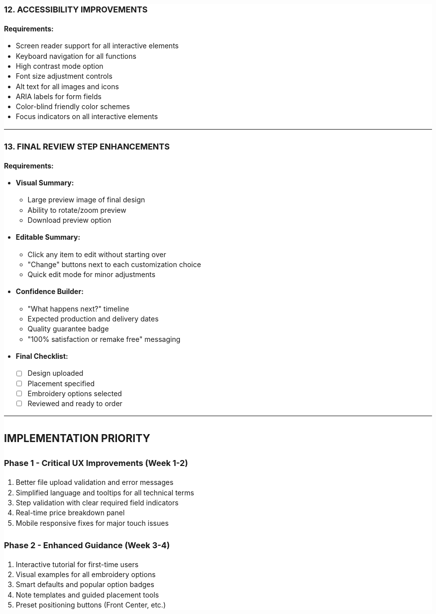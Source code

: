 
### 12. ACCESSIBILITY IMPROVEMENTS

**Requirements:**
- Screen reader support for all interactive elements
- Keyboard navigation for all functions
- High contrast mode option
- Font size adjustment controls
- Alt text for all images and icons
- ARIA labels for form fields
- Color-blind friendly color schemes
- Focus indicators on all interactive elements

---

### 13. FINAL REVIEW STEP ENHANCEMENTS

**Requirements:**
- **Visual Summary:**
  - Large preview image of final design
  - Ability to rotate/zoom preview
  - Download preview option
  
- **Editable Summary:**
  - Click any item to edit without starting over
  - "Change" buttons next to each customization choice
  - Quick edit mode for minor adjustments
  
- **Confidence Builder:**
  - "What happens next?" timeline
  - Expected production and delivery dates
  - Quality guarantee badge
  - "100% satisfaction or remake free" messaging
  
- **Final Checklist:**
  - ☐ Design uploaded
  - ☐ Placement specified
  - ☐ Embroidery options selected
  - ☐ Reviewed and ready to order

---

## IMPLEMENTATION PRIORITY

### Phase 1 - Critical UX Improvements (Week 1-2)
1. Better file upload validation and error messages
2. Simplified language and tooltips for all technical terms
3. Step validation with clear required field indicators
4. Real-time price breakdown panel
5. Mobile responsive fixes for major touch issues

### Phase 2 - Enhanced Guidance (Week 3-4)
1. Interactive tutorial for first-time users
2. Visual examples for all embroidery options
3. Smart defaults and popular option badges
4. Note templates and guided placement tools
5. Preset positioning buttons (Front Center, etc.)

